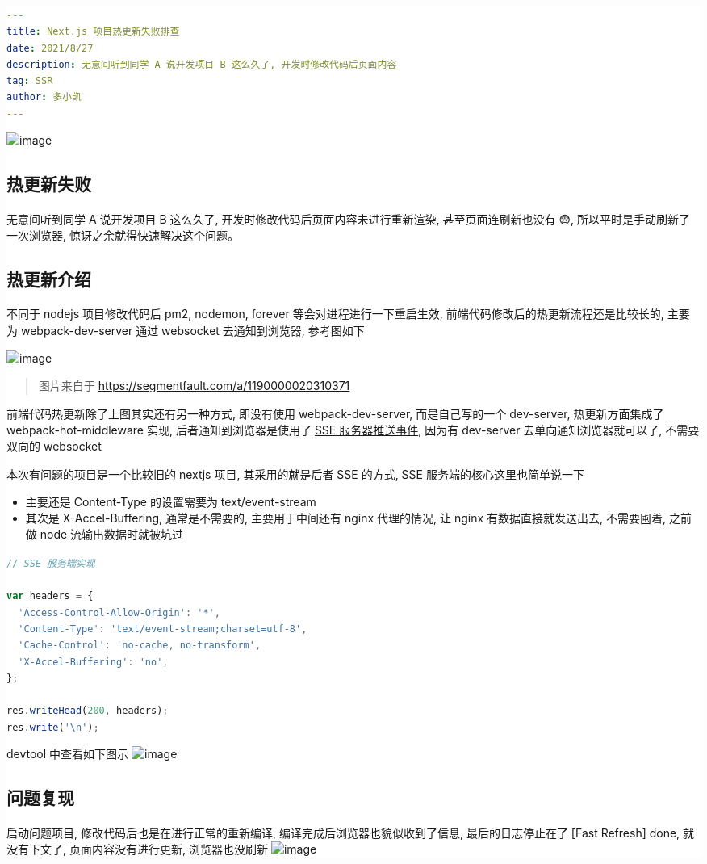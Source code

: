 ```yaml
---
title: Next.js 项目热更新失败排查
date: 2021/8/27
description: 无意间听到同学 A 说开发项目 B 这么久了, 开发时修改代码后页面内容
tag: SSR
author: 多小凯
---
```


![image](https://user-images.githubusercontent.com/23253540/131141575-17cf74cd-403e-4834-802f-c9e298446457.png)

## 热更新失败
无意间听到同学 A 说开发项目 B 这么久了, 开发时修改代码后页面内容未进行重新渲染, 甚至页面连刷新也没有 😨, 所以平时是手动刷新了一次浏览器, 惊讶之余就得快速解决这个问题。

## 热更新介绍
不同于 nodejs 项目修改代码后 pm2, nodemon, forever 等会对进程进行一下重启生效, 前端代码修改后的热更新流程还是比较长的, 主要为 webpack-dev-server 通过 websocket 去通知到浏览器, 参考图如下

![image](https://user-images.githubusercontent.com/23253540/131143429-a66fb619-7aef-464d-af21-6de6eb7a1aec.png)

> 图片来自于 https://segmentfault.com/a/1190000020310371

前端代码热更新除了上图其实还有另一种方式, 即没有使用 webpack-dev-server, 而是自己写的一个 dev-server, 热更新方面集成了 webpack-hot-middleware 实现, 后者通知到浏览器是使用了 [SSE 服务器推送事件](https://developer.mozilla.org/zh-CN/docs/Web/API/Server-sent_events/Using_server-sent_events), 因为有 dev-server 去单向通知浏览器就可以了, 不需要双向的 websocket

本次有问题的项目是一个比较旧的 nextjs 项目, 其采用的就是后者 SSE 的方式, SSE 服务端的核心这里也简单说一下
* 主要还是 Content-Type 的设置需要为 text/event-stream
* 其次是 X-Accel-Buffering, 通常是不需要的, 主要用于中间还有 nginx 代理的情况, 让 nginx 有数据直接就发送出去, 不需要囤着, 之前做 node 流输出数据时就被坑过
```js
// SSE 服务端实现

var headers = {
  'Access-Control-Allow-Origin': '*',
  'Content-Type': 'text/event-stream;charset=utf-8',
  'Cache-Control': 'no-cache, no-transform',
  'X-Accel-Buffering': 'no',
};

res.writeHead(200, headers);
res.write('\n');
```
devtool 中查看如下图示
![image](https://user-images.githubusercontent.com/23253540/131175957-7f820f04-c1a4-49b2-988e-f8410948495c.png)


## 问题复现
启动问题项目, 修改代码后也是在进行正常的重新编译, 编译完成后浏览器也貌似收到了信息, 最后的日志停止在了 [Fast Refresh] done, 就没有下文了, 页面内容没有进行更新, 浏览器也没刷新
![image](https://user-images.githubusercontent.com/23253540/131147707-9bd3014f-860a-43c0-b872-461309df6c94.png)

